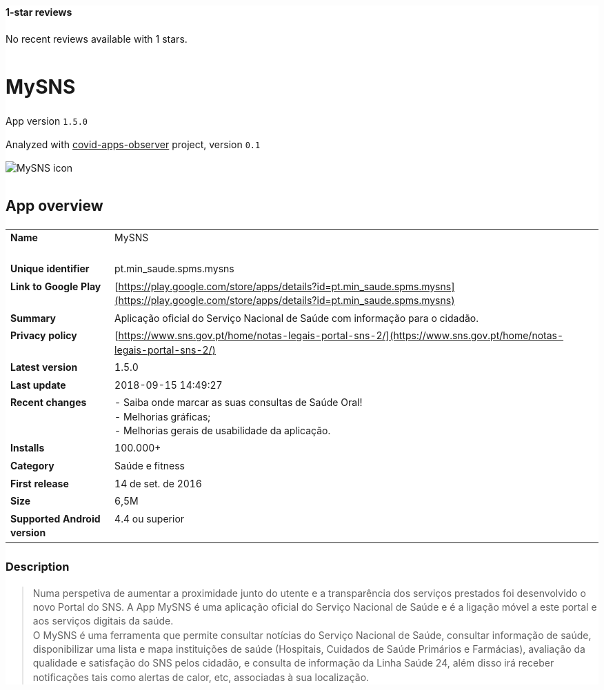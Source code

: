 #### 1-star reviews

<p align="center">

</p>

No recent reviews available with 1 stars.

# MySNS
App version ``1.5.0``

Analyzed with [covid-apps-observer](http://github.com/covid-apps-observer) project, version ``0.1``

<img src="resources/pt.min_saude.spms.mysns___1.5.0/icon.png" alt="MySNS icon" width="80"/>

## App overview
| | |
|-------------------------|-------------------------| 
| **Name**&nbsp;&nbsp;&nbsp;&nbsp;&nbsp;&nbsp;&nbsp;&nbsp;&nbsp;&nbsp;&nbsp;&nbsp;&nbsp;&nbsp;&nbsp;&nbsp;&nbsp;&nbsp;&nbsp;&nbsp;&nbsp;&nbsp;&nbsp;&nbsp;&nbsp;&nbsp;&nbsp;&nbsp;&nbsp;&nbsp;&nbsp;&nbsp;&nbsp;&nbsp;&nbsp;&nbsp;&nbsp;&nbsp;&nbsp;&nbsp;  | MySNS |
| **Unique identifier** | pt.min_saude.spms.mysns |
| **Link to Google Play** | [https://play.google.com/store/apps/details?id=pt.min_saude.spms.mysns](https://play.google.com/store/apps/details?id=pt.min_saude.spms.mysns) |
| **Summary**  | Aplicação oficial do Serviço Nacional de Saúde com informação para o cidadão. |
| **Privacy policy** | [https://www.sns.gov.pt/home/notas-legais-portal-sns-2/](https://www.sns.gov.pt/home/notas-legais-portal-sns-2/) |
| **Latest version** | 1.5.0 |
| **Last update** | 2018-09-15 14:49:27 |
| **Recent changes** | - Saiba onde marcar as suas consultas de Saúde Oral!<br>- Melhorias gráficas;<br>- Melhorias gerais de usabilidade da aplicação. |
| **Installs**  | 100.000+ |
| **Category** | Saúde e fitness |
| **First release** | 14 de set. de 2016 |
| **Size**  | 6,5M |
| **Supported Android version**  | 4.4 ou superior |

### Description
> Numa perspetiva de aumentar a proximidade junto do utente e a transparência dos serviços prestados foi desenvolvido o novo Portal do SNS. A App MySNS é uma aplicação oficial do Serviço Nacional de Saúde e é a ligação móvel a este portal e aos serviços digitais da saúde.
<br>O MySNS é uma ferramenta que permite consultar notícias do Serviço Nacional de Saúde, consultar informação de saúde, disponibilizar uma lista e mapa instituições de saúde (Hospitais, Cuidados de Saúde Primários e Farmácias), avaliação da qualidade e satisfação do SNS pelos cidadão, e consulta de informação da Linha Saúde 24, além disso irá receber notificações tais como alertas de calor, etc, associadas à sua localização.

